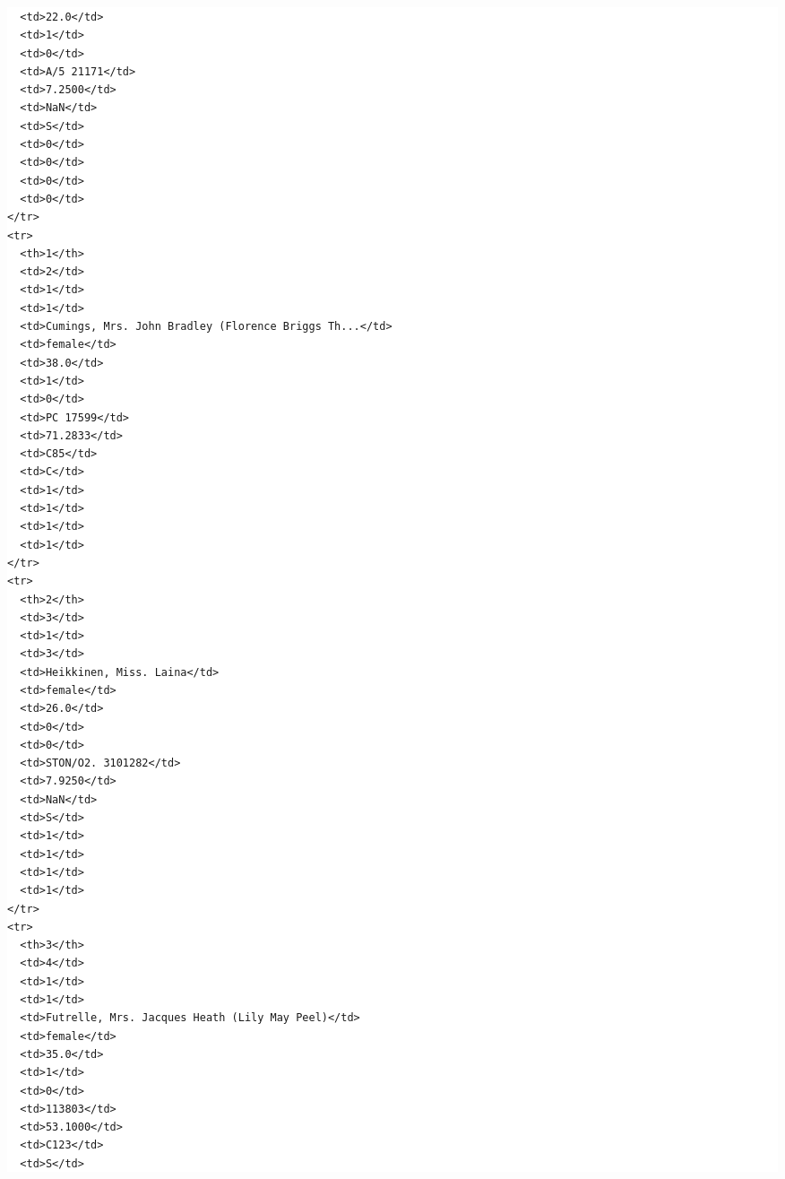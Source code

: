       <td>22.0</td>
      <td>1</td>
      <td>0</td>
      <td>A/5 21171</td>
      <td>7.2500</td>
      <td>NaN</td>
      <td>S</td>
      <td>0</td>
      <td>0</td>
      <td>0</td>
      <td>0</td>
    </tr>
    <tr>
      <th>1</th>
      <td>2</td>
      <td>1</td>
      <td>1</td>
      <td>Cumings, Mrs. John Bradley (Florence Briggs Th...</td>
      <td>female</td>
      <td>38.0</td>
      <td>1</td>
      <td>0</td>
      <td>PC 17599</td>
      <td>71.2833</td>
      <td>C85</td>
      <td>C</td>
      <td>1</td>
      <td>1</td>
      <td>1</td>
      <td>1</td>
    </tr>
    <tr>
      <th>2</th>
      <td>3</td>
      <td>1</td>
      <td>3</td>
      <td>Heikkinen, Miss. Laina</td>
      <td>female</td>
      <td>26.0</td>
      <td>0</td>
      <td>0</td>
      <td>STON/O2. 3101282</td>
      <td>7.9250</td>
      <td>NaN</td>
      <td>S</td>
      <td>1</td>
      <td>1</td>
      <td>1</td>
      <td>1</td>
    </tr>
    <tr>
      <th>3</th>
      <td>4</td>
      <td>1</td>
      <td>1</td>
      <td>Futrelle, Mrs. Jacques Heath (Lily May Peel)</td>
      <td>female</td>
      <td>35.0</td>
      <td>1</td>
      <td>0</td>
      <td>113803</td>
      <td>53.1000</td>
      <td>C123</td>
      <td>S</td>